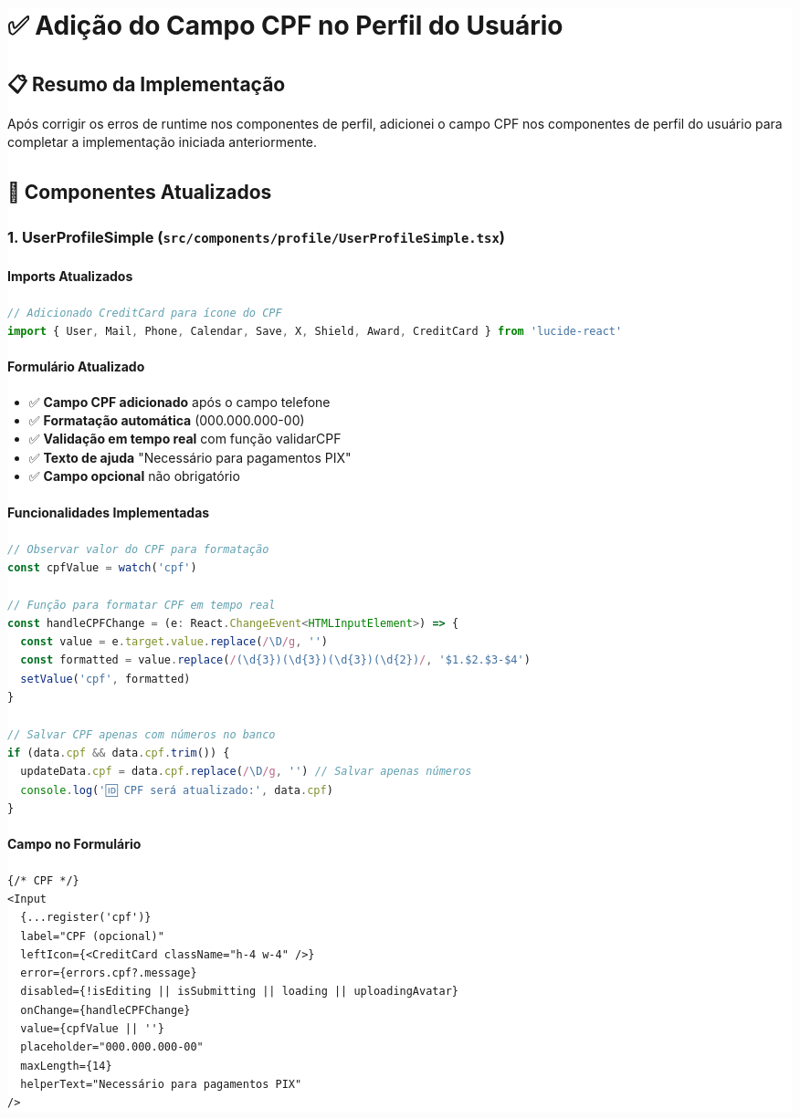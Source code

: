 # ✅ Adição do Campo CPF no Perfil do Usuário

## 📋 Resumo da Implementação

Após corrigir os erros de runtime nos componentes de perfil, adicionei o campo CPF nos componentes de perfil do usuário para completar a implementação iniciada anteriormente.

## 🔧 Componentes Atualizados

### 1. UserProfileSimple (`src/components/profile/UserProfileSimple.tsx`)

#### Imports Atualizados
```typescript
// Adicionado CreditCard para ícone do CPF
import { User, Mail, Phone, Calendar, Save, X, Shield, Award, CreditCard } from 'lucide-react'
```

#### Formulário Atualizado
- ✅ **Campo CPF adicionado** após o campo telefone
- ✅ **Formatação automática** (000.000.000-00)
- ✅ **Validação em tempo real** com função validarCPF
- ✅ **Texto de ajuda** "Necessário para pagamentos PIX"
- ✅ **Campo opcional** não obrigatório

#### Funcionalidades Implementadas
```typescript
// Observar valor do CPF para formatação
const cpfValue = watch('cpf')

// Função para formatar CPF em tempo real
const handleCPFChange = (e: React.ChangeEvent<HTMLInputElement>) => {
  const value = e.target.value.replace(/\D/g, '')
  const formatted = value.replace(/(\d{3})(\d{3})(\d{3})(\d{2})/, '$1.$2.$3-$4')
  setValue('cpf', formatted)
}

// Salvar CPF apenas com números no banco
if (data.cpf && data.cpf.trim()) {
  updateData.cpf = data.cpf.replace(/\D/g, '') // Salvar apenas números
  console.log('🆔 CPF será atualizado:', data.cpf)
}
```

#### Campo no Formulário
```tsx
{/* CPF */}
<Input
  {...register('cpf')}
  label="CPF (opcional)"
  leftIcon={<CreditCard className="h-4 w-4" />}
  error={errors.cpf?.message}
  disabled={!isEditing || isSubmitting || loading || uploadingAvatar}
  onChange={handleCPFChange}
  value={cpfValue || ''}
  placeholder="000.000.000-00"
  maxLength={14}
  helperText="Necessário para pagamentos PIX"
/>
```
